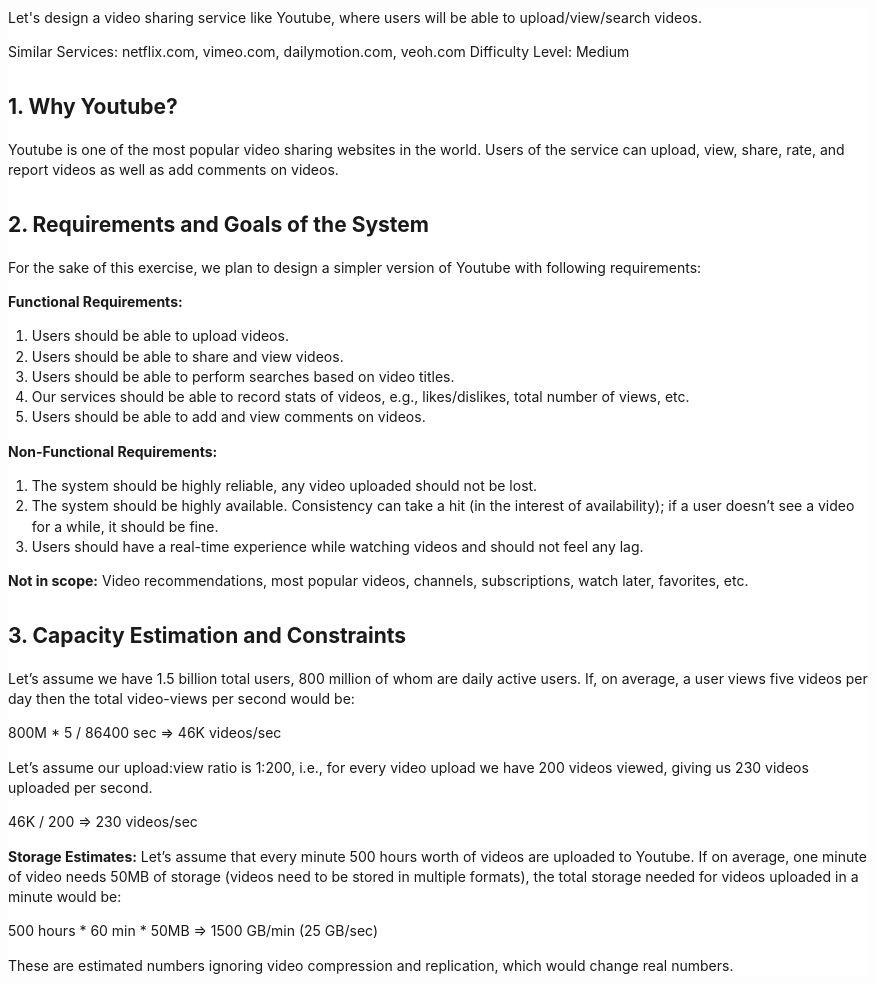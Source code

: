 Let's design a video sharing service like Youtube, where users will be able to upload/view/search videos. 

Similar Services: netflix.com, vimeo.com, dailymotion.com, veoh.com 
Difficulty Level: Medium

## 1. Why Youtube?

Youtube is one of the most popular video sharing websites in the world. Users of the service can upload, view, share, rate, and report videos as well as add comments on videos.

## 2. Requirements and Goals of the System

For the sake of this exercise, we plan to design a simpler version of Youtube with following requirements:

**Functional Requirements:**

1.  Users should be able to upload videos.
2.  Users should be able to share and view videos.
3.  Users should be able to perform searches based on video titles.
4.  Our services should be able to record stats of videos, e.g., likes/dislikes, total number of views, etc.
5.  Users should be able to add and view comments on videos.

**Non-Functional Requirements:**

1.  The system should be highly reliable, any video uploaded should not be lost.
2.  The system should be highly available. Consistency can take a hit (in the interest of availability); if a user doesn’t see a video for a while, it should be fine.
3.  Users should have a real-time experience while watching videos and should not feel any lag.

**Not in scope:** Video recommendations, most popular videos, channels, subscriptions, watch later, favorites, etc.

## 3. Capacity Estimation and Constraints

Let’s assume we have 1.5 billion total users, 800 million of whom are daily active users. If, on average, a user views five videos per day then the total video-views per second would be:

800M * 5 / 86400 sec => 46K videos/sec

Let’s assume our upload:view ratio is 1:200, i.e., for every video upload we have 200 videos viewed, giving us 230 videos uploaded per second.

46K / 200 => 230 videos/sec

**Storage Estimates:** Let’s assume that every minute 500 hours worth of videos are uploaded to Youtube. If on average, one minute of video needs 50MB of storage (videos need to be stored in multiple formats), the total storage needed for videos uploaded in a minute would be:

500 hours * 60 min * 50MB => 1500 GB/min (25 GB/sec)

These are estimated numbers ignoring video compression and replication, which would change real numbers.
